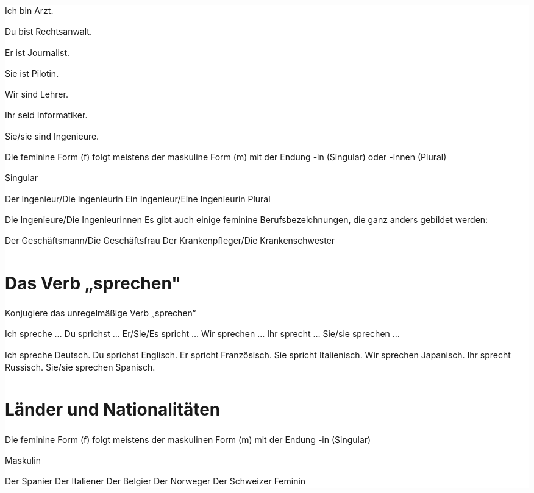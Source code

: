 
Ich bin Arzt.

Du bist Rechtsanwalt.

Er ist Journalist.

Sie ist Pilotin.

Wir sind Lehrer.

Ihr seid Informatiker.

Sie/sie sind Ingenieure.

Die feminine Form (f) folgt meistens der maskuline Form (m) mit der Endung -in (Singular) oder -innen (Plural)

Singular

Der Ingenieur/Die Ingenieurin
Ein Ingenieur/Eine Ingenieurin
Plural

Die Ingenieure/Die Ingenieurinnen
Es gibt auch einige feminine Berufsbezeichnungen, die ganz anders gebildet werden:

Der Geschäftsmann/Die Geschäftsfrau
Der Krankenpfleger/Die Krankenschwester

# Das Verb „sprechen"

Konjugiere das unregelmäßige Verb „sprechen“

Ich spreche …
Du sprichst …
Er/Sie/Es spricht …
Wir sprechen …
Ihr sprecht …
Sie/sie sprechen …

Ich spreche Deutsch.
Du sprichst Englisch.
Er spricht Französisch.
Sie spricht Italienisch.
Wir sprechen Japanisch.
Ihr sprecht Russisch.
Sie/sie sprechen Spanisch.

# Länder und Nationalitäten

Die feminine Form (f) folgt meistens der maskulinen Form (m) mit der Endung -in (Singular)

Maskulin

Der Spanier
Der Italiener
Der Belgier
Der Norweger
Der Schweizer
Feminin
